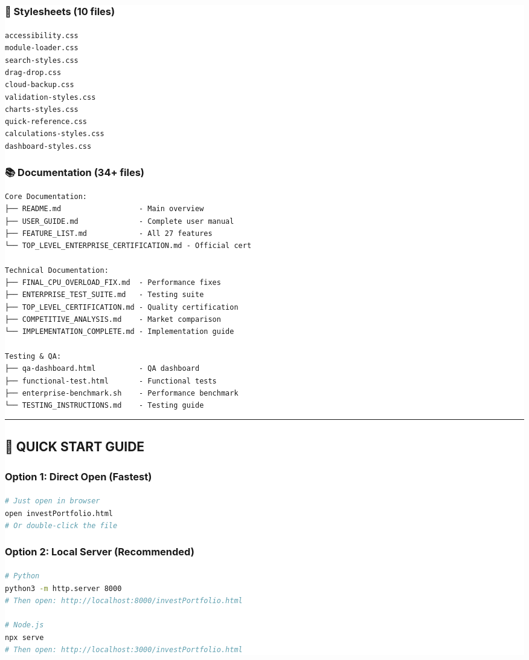 ### 🎨 Stylesheets (10 files)
```
accessibility.css
module-loader.css
search-styles.css
drag-drop.css
cloud-backup.css
validation-styles.css
charts-styles.css
quick-reference.css
calculations-styles.css
dashboard-styles.css
```

### 📚 Documentation (34+ files)
```
Core Documentation:
├── README.md                  - Main overview
├── USER_GUIDE.md              - Complete user manual
├── FEATURE_LIST.md            - All 27 features
└── TOP_LEVEL_ENTERPRISE_CERTIFICATION.md - Official cert

Technical Documentation:
├── FINAL_CPU_OVERLOAD_FIX.md  - Performance fixes
├── ENTERPRISE_TEST_SUITE.md   - Testing suite
├── TOP_LEVEL_CERTIFICATION.md - Quality certification
├── COMPETITIVE_ANALYSIS.md    - Market comparison
└── IMPLEMENTATION_COMPLETE.md - Implementation guide

Testing & QA:
├── qa-dashboard.html          - QA dashboard
├── functional-test.html       - Functional tests
├── enterprise-benchmark.sh    - Performance benchmark
└── TESTING_INSTRUCTIONS.md    - Testing guide
```

---

## 🚀 QUICK START GUIDE

### Option 1: Direct Open (Fastest)
```bash
# Just open in browser
open investPortfolio.html
# Or double-click the file
```

### Option 2: Local Server (Recommended)
```bash
# Python
python3 -m http.server 8000
# Then open: http://localhost:8000/investPortfolio.html

# Node.js
npx serve
# Then open: http://localhost:3000/investPortfolio.html
```
